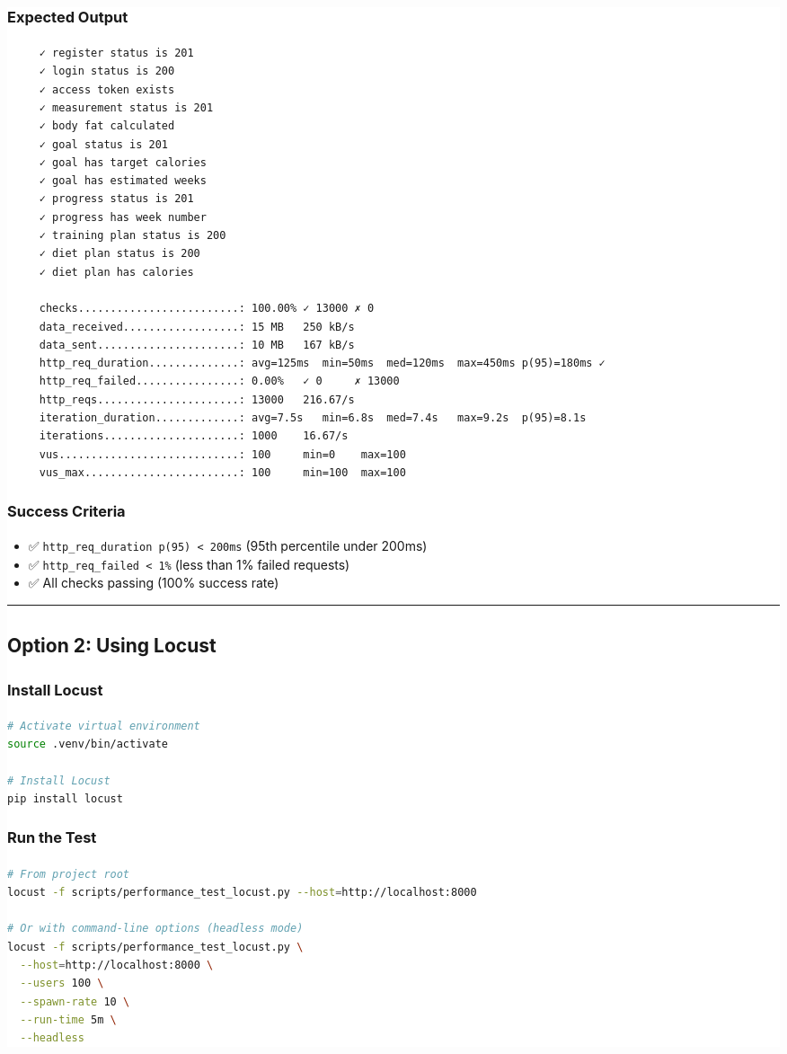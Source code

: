 ### Expected Output

```
     ✓ register status is 201
     ✓ login status is 200
     ✓ access token exists
     ✓ measurement status is 201
     ✓ body fat calculated
     ✓ goal status is 201
     ✓ goal has target calories
     ✓ goal has estimated weeks
     ✓ progress status is 201
     ✓ progress has week number
     ✓ training plan status is 200
     ✓ diet plan status is 200
     ✓ diet plan has calories

     checks.........................: 100.00% ✓ 13000 ✗ 0
     data_received..................: 15 MB   250 kB/s
     data_sent......................: 10 MB   167 kB/s
     http_req_duration..............: avg=125ms  min=50ms  med=120ms  max=450ms p(95)=180ms ✓
     http_req_failed................: 0.00%   ✓ 0     ✗ 13000
     http_reqs......................: 13000   216.67/s
     iteration_duration.............: avg=7.5s   min=6.8s  med=7.4s   max=9.2s  p(95)=8.1s
     iterations.....................: 1000    16.67/s
     vus............................: 100     min=0    max=100
     vus_max........................: 100     min=100  max=100
```

### Success Criteria

- ✅ `http_req_duration p(95) < 200ms` (95th percentile under 200ms)
- ✅ `http_req_failed < 1%` (less than 1% failed requests)
- ✅ All checks passing (100% success rate)

---

## Option 2: Using Locust

### Install Locust

```bash
# Activate virtual environment
source .venv/bin/activate

# Install Locust
pip install locust
```

### Run the Test

```bash
# From project root
locust -f scripts/performance_test_locust.py --host=http://localhost:8000

# Or with command-line options (headless mode)
locust -f scripts/performance_test_locust.py \
  --host=http://localhost:8000 \
  --users 100 \
  --spawn-rate 10 \
  --run-time 5m \
  --headless
```
